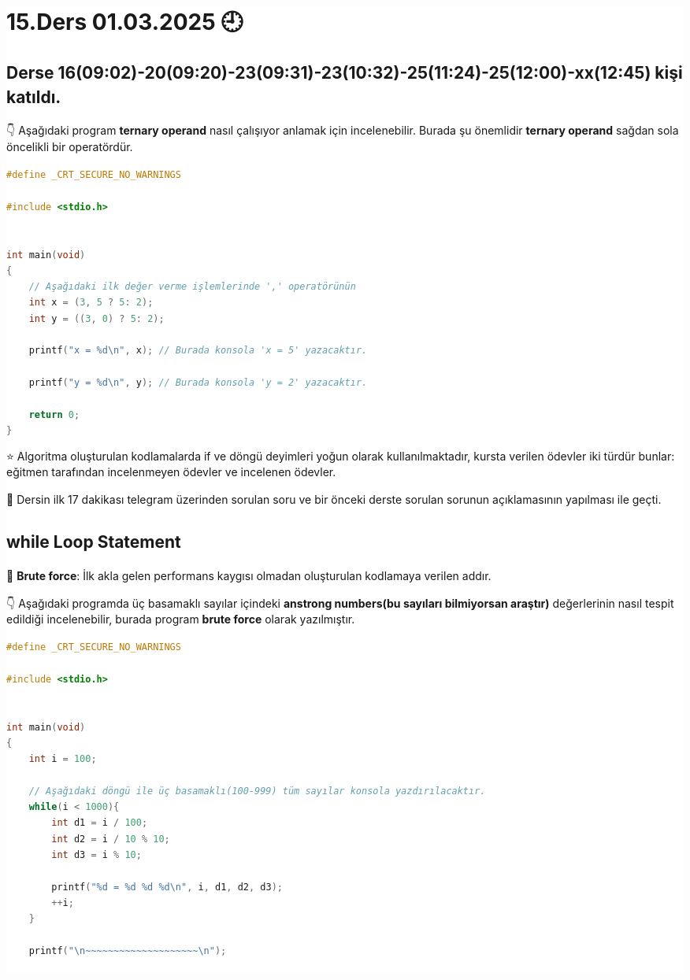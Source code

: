 # 15.Ders 01.03.2025 🕘

Derse 16(09:02)-20(09:20)-23(09:31)-23(10:32)-25(11:24)-25(12:00)-xx(12:45) kişi katıldı.
---


👇 Aşağıdaki program **ternary operand** nasıl çalışıyor anlamak için incelenebilir. Burada şu önemlidir **ternary operand** sağdan sola öncelikli bir operatördür.
```C
#define _CRT_SECURE_NO_WARNINGS

#include <stdio.h>


int main(void)
{
    // Aşağıdaki ilk değer verme işlemlerinde ',' operatörünün 
    int x = (3, 5 ? 5: 2);
    int y = ((3, 0) ? 5: 2);
    
    printf("x = %d\n", x); // Burada konsola 'x = 5' yazacaktır.

    printf("y = %d\n", y); // Burada konsola 'y = 2' yazacaktır.
    
    return 0;
}
```

⭐ Algoritma oluşturulan kodlamalarda if ve döngü deyimleri yoğun olarak kullanılmaktadır, kursta verilen ödevler iki türdür bunlar: eğitmen tarafından incelenmeyen ödevler ve incelenen ödevler.

📌 Dersin ilk 17 dakikası telegram üzerinden sorulan soru ve bir önceki derste sorulan sorunun açıklamasının yapılması ile geçti.


## while Loop Statement 


📌 **Brute force**: İlk akla gelen performans kaygısı olmadan oluşturulan kodlamaya verilen addır.



👇 Aşağıdaki programda üç basamaklı sayılar içindeki **anstrong numbers(bu sayıları bilmiyorsan araştır)** değerlerinin nasıl tespit edildiği incelenebilir, burada program **brute force** olarak yazılmıştır.
```C
#define _CRT_SECURE_NO_WARNINGS

#include <stdio.h>


int main(void)
{
    int i = 100;
    
    // Aşağıdaki döngü ile üç basamaklı(100-999) tüm sayılar konsola yazdırılacaktır.
    while(i < 1000){
        int d1 = i / 100;
        int d2 = i / 10 % 10;
        int d3 = i % 10;

        printf("%d = %d %d %d\n", i, d1, d2, d3);
        ++i;
    }

    printf("\n~~~~~~~~~~~~~~~~~~~~\n");
    
```